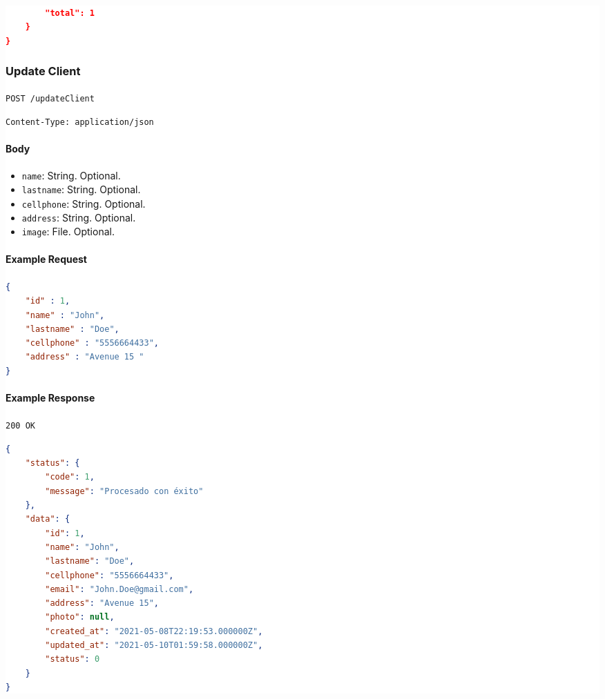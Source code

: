 ```json
        "total": 1
    }
}

```

### Update Client

`POST /updateClient`

`Content-Type: application/json`
 
#### Body

- `name`: String. Optional.
- `lastname`: String. Optional.
- `cellphone`: String. Optional. 
- `address`: String. Optional.
- `image`: File. Optional.

#### Example Request

```json
{
    "id" : 1,
    "name" : "John",
    "lastname" : "Doe",
    "cellphone" : "5556664433", 
    "address" : "Avenue 15 "
}
```

#### Example Response

`200 OK`

```json
{
    "status": {
        "code": 1,
        "message": "Procesado con éxito"
    },
    "data": {
        "id": 1,
        "name": "John",
        "lastname": "Doe",
        "cellphone": "5556664433",
        "email": "John.Doe@gmail.com",
        "address": "Avenue 15",
        "photo": null,
        "created_at": "2021-05-08T22:19:53.000000Z",
        "updated_at": "2021-05-10T01:59:58.000000Z",
        "status": 0
    }
}
```
